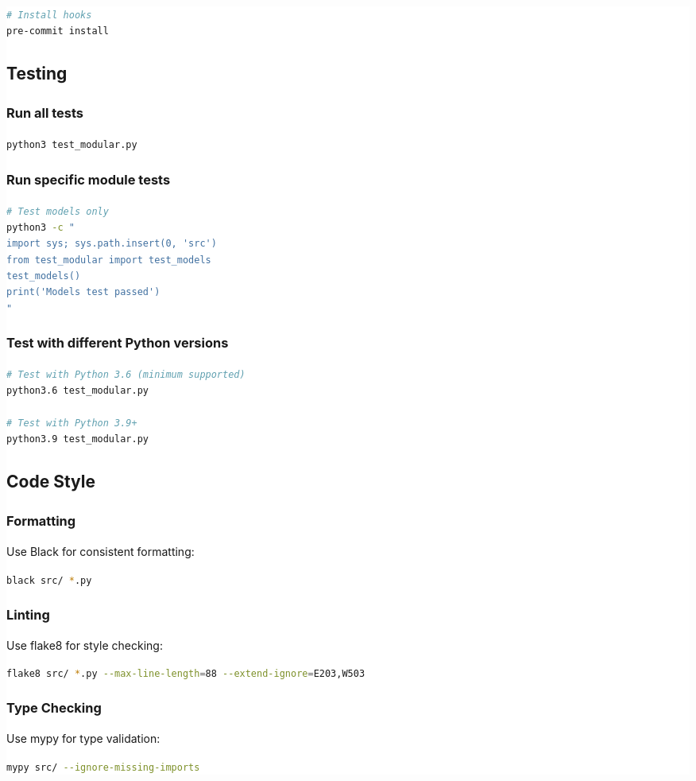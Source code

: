 ```bash
# Install hooks
pre-commit install
```

## Testing

### Run all tests
```bash
python3 test_modular.py
```

### Run specific module tests
```bash
# Test models only
python3 -c "
import sys; sys.path.insert(0, 'src')
from test_modular import test_models
test_models()
print('Models test passed')
"
```

### Test with different Python versions
```bash
# Test with Python 3.6 (minimum supported)
python3.6 test_modular.py

# Test with Python 3.9+
python3.9 test_modular.py
```

## Code Style

### Formatting
Use Black for consistent formatting:
```bash
black src/ *.py
```

### Linting
Use flake8 for style checking:
```bash
flake8 src/ *.py --max-line-length=88 --extend-ignore=E203,W503
```

### Type Checking
Use mypy for type validation:
```bash
mypy src/ --ignore-missing-imports
```
